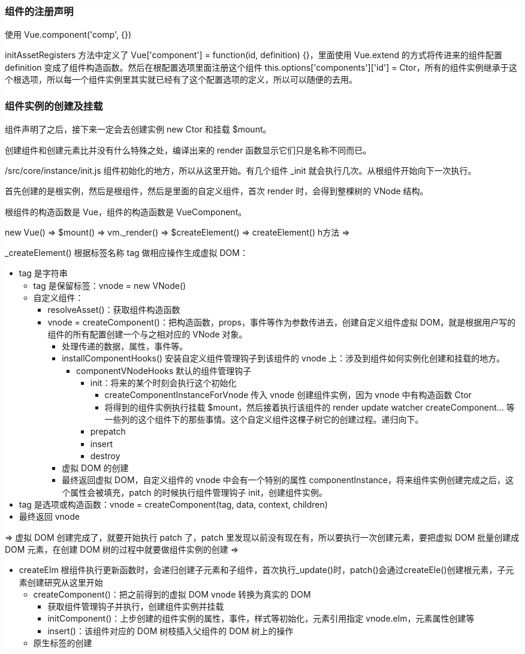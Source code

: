 ### 组件的注册声明

使用 Vue.component('comp', {})

initAssetRegisters 方法中定义了 Vue['component'] = function(id, definition) {}，里面使用 Vue.extend 的方式将传进来的组件配置 definition 变成了组件构造函数。然后在根配置选项里面注册这个组件 this.options['components']\['id'] = Ctor，所有的组件实例继承于这个根选项，所以每一个组件实例里其实就已经有了这个配置选项的定义，所以可以随便的去用。

### 组件实例的创建及挂载 

组件声明了之后，接下来一定会去创建实例 new Ctor 和挂载 $mount。

创建组件和创建元素比并没有什么特殊之处，编译出来的 render 函数显示它们只是名称不同而已。

/src/core/instance/init.js 组件初始化的地方，所以从这里开始。有几个组件 _init 就会执行几次。从根组件开始向下一次执行。

首先创建的是根实例，然后是根组件，然后是里面的自定义组件，首次 render 时，会得到整棵树的 VNode 结构。

根组件的构造函数是 Vue，组件的构造函数是 VueComponent。

new Vue()  =>  $mount()  =>  vm._render()  =>  $createElement()  =>  createElement() h方法  =>  

_createElement() 根据标签名称 tag 做相应操作生成虚拟 DOM：

* tag 是字符串 
  * tag 是保留标签：vnode = new VNode()
  * 自定义组件：
    * resolveAsset()：获取组件构造函数
    * vnode = createComponent()：把构造函数，props，事件等作为参数传进去，创建自定义组件虚拟 DOM，就是根据用户写的组件的所有配置创建一个与之相对应的 VNode 对象。
      * 处理传递的数据，属性，事件等。
      * installComponentHooks() 安装自定义组件管理钩子到该组件的 vnode 上：涉及到组件如何实例化创建和挂载的地方。
        * componentVNodeHooks 默认的组件管理钩子
          * init：将来的某个时刻会执行这个初始化
            * createComponentInstanceForVnode 传入 vnode 创建组件实例，因为 vnode 中有构造函数 Ctor
            * 将得到的组件实例执行挂载 $mount，然后接着执行该组件的 render update watcher  createComponent... 等一些列的这个组件下的那些事情。这个自定义组件这棵子树它的创建过程。递归向下。
          * prepatch
          * insert
          * destroy
      * 虚拟 DOM 的创建
      * 最终返回虚拟 DOM，自定义组件的 vnode 中会有一个特别的属性 componentInstance，将来组件实例创建完成之后，这个属性会被填充，patch 的时候执行组件管理钩子 init，创建组件实例。
* tag 是选项或构造函数：vnode = createComponent(tag, data, context, children)
* 最终返回 vnode

=>  虚拟 DOM 创建完成了，就要开始执行 patch 了，patch 里发现以前没有现在有，所以要执行一次创建元素，要把虚拟 DOM 批量创建成 DOM 元素，在创建 DOM 树的过程中就要做组件实例的创建  =>  

* createElm 根组件执行更新函数时，会递归创建子元素和子组件，首次执行_update()时，patch()会通过createEle()创建根元素，子元素创建研究从这里开始
  * createComponent()：把之前得到的虚拟 DOM vnode 转换为真实的 DOM
    * 获取组件管理钩子并执行，创建组件实例并挂载
    * initComponent()：上步创建的组件实例的属性，事件，样式等初始化，元素引用指定 vnode.elm，元素属性创建等
    * insert()：该组件对应的 DOM 树枝插入父组件的 DOM 树上的操作
  * 原生标签的创建
